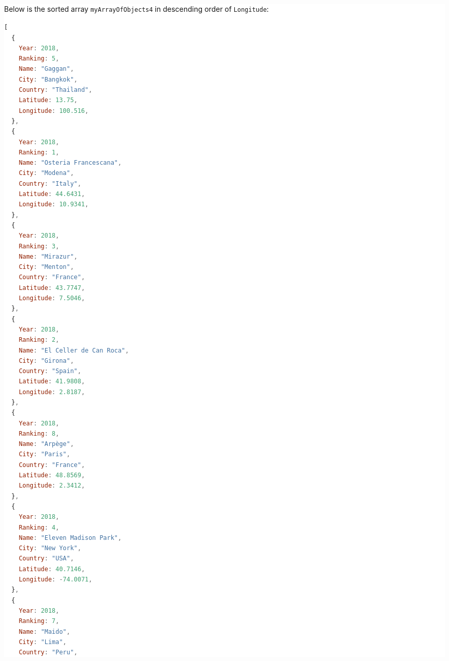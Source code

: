 Below is the sorted array `myArrayOfObjects4` in descending order of `Longitude`:

```javascript
[
  {
    Year: 2018,
    Ranking: 5,
    Name: "Gaggan",
    City: "Bangkok",
    Country: "Thailand",
    Latitude: 13.75,
    Longitude: 100.516,
  },
  {
    Year: 2018,
    Ranking: 1,
    Name: "Osteria Francescana",
    City: "Modena",
    Country: "Italy",
    Latitude: 44.6431,
    Longitude: 10.9341,
  },
  {
    Year: 2018,
    Ranking: 3,
    Name: "Mirazur",
    City: "Menton",
    Country: "France",
    Latitude: 43.7747,
    Longitude: 7.5046,
  },
  {
    Year: 2018,
    Ranking: 2,
    Name: "El Celler de Can Roca",
    City: "Girona",
    Country: "Spain",
    Latitude: 41.9808,
    Longitude: 2.8187,
  },
  {
    Year: 2018,
    Ranking: 8,
    Name: "Arpège",
    City: "Paris",
    Country: "France",
    Latitude: 48.8569,
    Longitude: 2.3412,
  },
  {
    Year: 2018,
    Ranking: 4,
    Name: "Eleven Madison Park",
    City: "New York",
    Country: "USA",
    Latitude: 40.7146,
    Longitude: -74.0071,
  },
  {
    Year: 2018,
    Ranking: 7,
    Name: "Maido",
    City: "Lima",
    Country: "Peru",
```